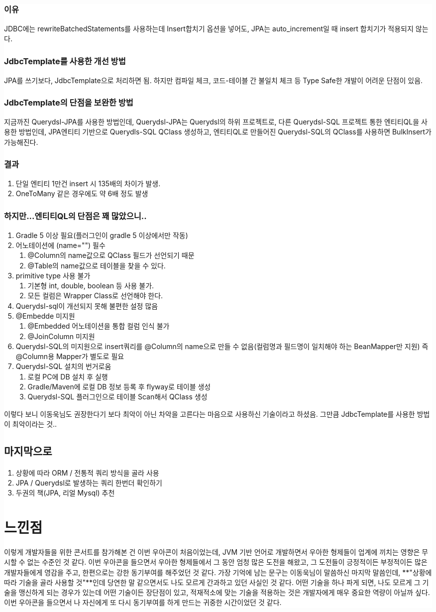 ### 이유

JDBC에는 rewriteBatchedStatements를 사용하는데 Insert합치기 옵션을 넣어도, JPA는 auto_increment일 때 insert 합치기가 적용되지 않는다.

### JdbcTemplate를 사용한 개선 방법

JPA를 쓰기보다, JdbcTemplate으로 처리하면 됨. 하지만 컴파일 체크, 코드-테이블 간 불일치 체크 등 Type Safe한 개발이 어려운 단점이 있음.

### JdbcTemplate의 단점을 보완한 방법

지금까진 Querydsl-JPA를 사용한 방법인데, Querydsl-JPA는 Querydsl의 하위 프로젝트로, 다른 Querydsl-SQL 프로젝트 통한 엔티티QL을 사용한 방법인데, JPA엔티티 기반으로 Querydls-SQL QClass 생성하고, 엔티티QL로 만들어진 Querydsl-SQL의 QClass를 사용하면 BulkInsert가 가능해진다.

### 결과

1. 단일 엔티티 1만건 insert 시 135배의 차이가 발생.
2. OneToMany 같은 경우에도 약 6배 정도 발생

### 하지만...엔티티QL의 단점은 꽤 많았으니..

1. Gradle 5 이상 필요(플러그인이 gradle 5 이상에서만 작동)
2. 어노테이션에 (name="") 필수
   1. @Column의 name값으로 QClass 필드가 선언되기 때문
   2. @Table의 name값으로 테이블을 찾을 수 있다.
3. primitive type 사용 불가
   1. 기본형 int, double, boolean 등 사용 불가.
   2. 모든 컬럼은 Wrapper Class로 선언해야 한다.
4. Querydsl-sql이 개선되지 못해 불편한 설정 많음
5. @Embedde 미지원
   1. @Embedded 어노테이션을 통합 컬럼 인식 불가
   2. @JoinColumn 미지원
6. Querydsl-SQL의 미지원으로 insert쿼리를 @Column의 name으로 만들 수 없음(컬럼명과 필드명이 일치해야 하는 BeanMapper만 지원) 즉 @Column용 Mapper가 별도로 필요
7. Querydsl-SQL 설치의 번거로움
   1. 로컬 PC에 DB 설치 후 실행
   2. Gradle/Maven에 로컬 DB 정보 등록 후 flyway로 테이블 생성
   3. Querydsl-SQL 플러그인으로 테이블 Scan해서 QClass 생성

이렇다 보니 이동욱님도 권장한다기 보다 최악이 아닌 차악을 고른다는 마음으로 사용하신 기술이라고 하셨음. 그만큼 JdbcTemplate를 사용한 방법이 최악이라는 것..

## 마지막으로

1. 상황에 따라 ORM / 전통적 쿼리 방식을 골라 사용
2. JPA / Querydsl로 발생하는 쿼리 한번더 확인하기
3. 두권의 책(JPA, 리얼 Mysql) 추천

# 느낀점

이렇게 개발자들을 위한 콘서트를 참가해본 건 이번 우아콘이 처음이었는데, JVM 기반 언어로 개발하면서 우아한 형제들이 업계에 끼치는 영향은 무시할 수 없는 수준인 것 같다. 이번 우아콘을 들으면서 우아한 형제들에서 그 동안 엄청 많은 도전을 해왔고, 그 도전들이 긍정적이든 부정적이든 많은 개발자들에게 영감을 주고, 한편으로는 강한 동기부여를 해주었던 것 같다. 가장 기억에 남는 문구는 이동욱님이 말씀하신 마지막 말씀인데, **"상황에 따라 기술을 골라 사용할 것"**인데 당연한 말 같으면서도 나도 모르게 간과하고 있던 사실인 것 같다. 어떤 기술을 하나 파게 되면, 나도 모르게 그 기술을 맹신하게 되는 경우가 있는데 어떤 기술이든 장단점이 있고, 적재적소에 맞는 기술을 적용하는 것은 개발자에게 매우 중요한 역량이 아닐까 싶다. 이번 우아콘을 들으면서 나 자신에게 또 다시 동기부여를 하게 만드는 귀중한 시간이었던 것 같다.
